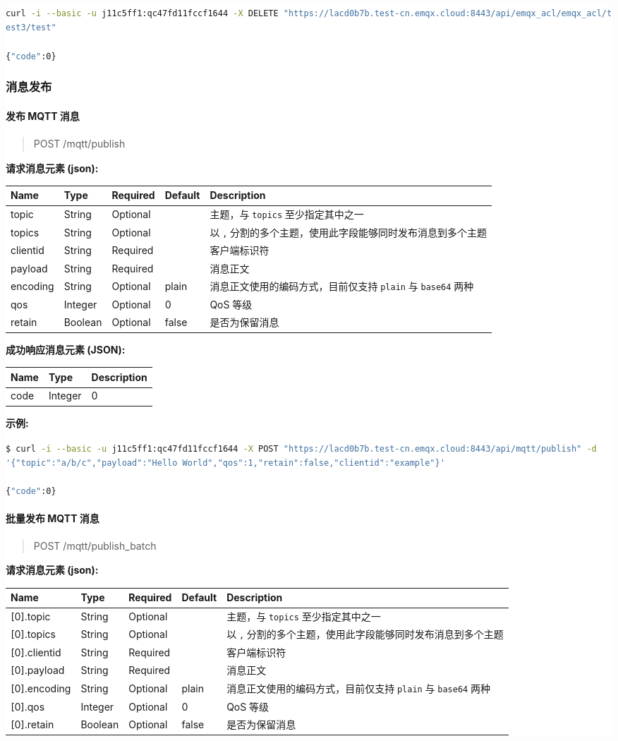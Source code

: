 ```bash
curl -i --basic -u j11c5ff1:qc47fd11fccf1644 -X DELETE "https://lacd0b7b.test-cn.emqx.cloud:8443/api/emqx_acl/emqx_acl/test3/test"

{"code":0}
```



### 消息发布

#### 发布 MQTT 消息

> POST /mqtt/publish

**请求消息元素 (json):**

| Name     | Type    | Required | Default | Description                                                 |
| :------- | :------ | :------- | :------ | :---------------------------------------------------------- |
| topic    | String  | Optional |         | 主题，与 `topics` 至少指定其中之一                          |
| topics   | String  | Optional |         | 以 `,` 分割的多个主题，使用此字段能够同时发布消息到多个主题 |
| clientid | String  | Required |         | 客户端标识符                                                |
| payload  | String  | Required |         | 消息正文                                                    |
| encoding | String  | Optional | plain   | 消息正文使用的编码方式，目前仅支持 `plain` 与 `base64` 两种 |
| qos      | Integer | Optional | 0       | QoS 等级                                                    |
| retain   | Boolean | Optional | false   | 是否为保留消息                                              |

**成功响应消息元素 (JSON):**

| Name | Type    | Description |
| :--- | :------ | :---------- |
| code | Integer | 0           |

**示例:**

```bash
$ curl -i --basic -u j11c5ff1:qc47fd11fccf1644 -X POST "https://lacd0b7b.test-cn.emqx.cloud:8443/api/mqtt/publish" -d '{"topic":"a/b/c","payload":"Hello World","qos":1,"retain":false,"clientid":"example"}'

{"code":0}
```



#### 批量发布 MQTT 消息

> POST /mqtt/publish_batch

**请求消息元素 (json):**

| Name         | Type    | Required | Default | Description                                                 |
| :----------- | :------ | :------- | :------ | :---------------------------------------------------------- |
| [0].topic    | String  | Optional |         | 主题，与 `topics` 至少指定其中之一                          |
| [0].topics   | String  | Optional |         | 以 `,` 分割的多个主题，使用此字段能够同时发布消息到多个主题 |
| [0].clientid | String  | Required |         | 客户端标识符                                                |
| [0].payload  | String  | Required |         | 消息正文                                                    |
| [0].encoding | String  | Optional | plain   | 消息正文使用的编码方式，目前仅支持 `plain` 与 `base64` 两种 |
| [0].qos      | Integer | Optional | 0       | QoS 等级                                                    |
| [0].retain   | Boolean | Optional | false   | 是否为保留消息                                              |
